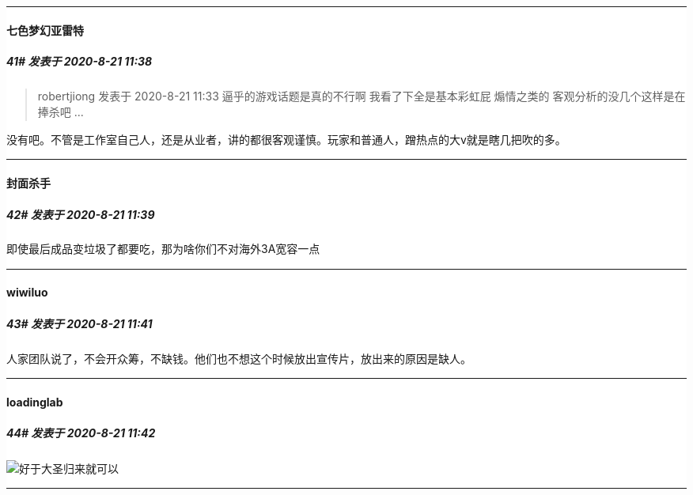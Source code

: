 


*****

####  七色梦幻亚雷特  
##### 41#       发表于 2020-8-21 11:38



<blockquote>robertjiong 发表于 2020-8-21 11:33
逼乎的游戏话题是真的不行啊 我看了下全是基本彩虹屁 煽情之类的 客观分析的没几个这样是在捧杀吧 ...</blockquote>
没有吧。不管是工作室自己人，还是从业者，讲的都很客观谨慎。玩家和普通人，蹭热点的大v就是瞎几把吹的多。







*****

####  封面杀手  
##### 42#       发表于 2020-8-21 11:39




即使最后成品变垃圾了都要吃，那为啥你们不对海外3A宽容一点







*****

####  wiwiluo  
##### 43#       发表于 2020-8-21 11:41




人家团队说了，不会开众筹，不缺钱。他们也不想这个时候放出宣传片，放出来的原因是缺人。







*****

####  loadinglab  
##### 44#       发表于 2020-8-21 11:42



<img src="https://static.saraba1st.com/image/smiley/face2017/013.png" referrerpolicy="no-referrer">好于大圣归来就可以







*****
